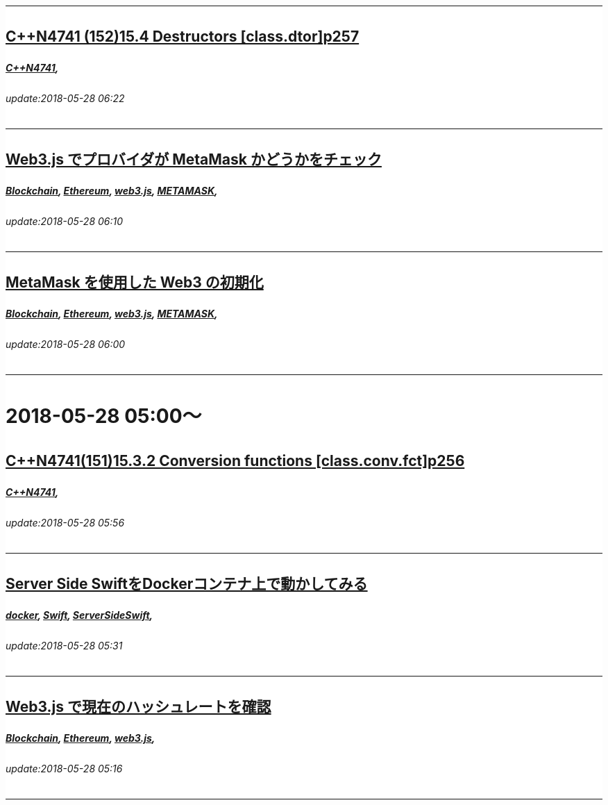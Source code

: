
---
## [C++N4741 (152)15.4 Destructors [class.dtor]p257](https://qiita.com/kaizen_nagoya/items/558da7a951938ee0bb33)
##### [C++N4741](https://qiita.com/tags/C++N4741), 
###### update:2018-05-28 06:22
---
## [Web3.js でプロバイダが MetaMask かどうかをチェック](https://qiita.com/hm0429/items/a00d747d25e46b1872e3)
##### [Blockchain](https://qiita.com/tags/Blockchain), [Ethereum](https://qiita.com/tags/Ethereum), [web3.js](https://qiita.com/tags/web3.js), [METAMASK](https://qiita.com/tags/METAMASK), 
###### update:2018-05-28 06:10
---
## [MetaMask を使用した Web3 の初期化](https://qiita.com/hm0429/items/64fecfb1e405568c1a9b)
##### [Blockchain](https://qiita.com/tags/Blockchain), [Ethereum](https://qiita.com/tags/Ethereum), [web3.js](https://qiita.com/tags/web3.js), [METAMASK](https://qiita.com/tags/METAMASK), 
###### update:2018-05-28 06:00
---




# 2018-05-28 05:00～
## [C++N4741(151)15.3.2 Conversion functions [class.conv.fct]p256](https://qiita.com/kaizen_nagoya/items/23f4b2d1e1ffe645ca6e)
##### [C++N4741](https://qiita.com/tags/C++N4741), 
###### update:2018-05-28 05:56
---
## [Server Side SwiftをDockerコンテナ上で動かしてみる](https://qiita.com/Nonchalant/items/a23949f3e525109a58bc)
##### [docker](https://qiita.com/tags/docker), [Swift](https://qiita.com/tags/Swift), [ServerSideSwift](https://qiita.com/tags/ServerSideSwift), 
###### update:2018-05-28 05:31
---
## [Web3.js で現在のハッシュレートを確認](https://qiita.com/hm0429/items/2b10f9982932d7943aca)
##### [Blockchain](https://qiita.com/tags/Blockchain), [Ethereum](https://qiita.com/tags/Ethereum), [web3.js](https://qiita.com/tags/web3.js), 
###### update:2018-05-28 05:16
---
